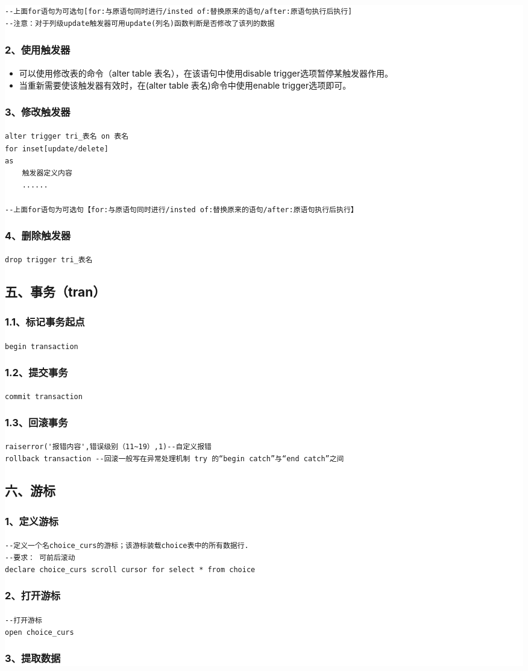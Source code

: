 	--上面for语句为可选句[for:与原语句同时进行/insted of:替换原来的语句/after:原语句执行后执行]
	--注意：对于列级update触发器可用update(列名)函数判断是否修改了该列的数据

### 2、使用触发器

- 可以使用修改表的命令（alter table 表名），在该语句中使用disable trigger选项暂停某触发器作用。
- 当重新需要使该触发器有效时，在(alter table 表名)命令中使用enable trigger选项即可。

### 3、修改触发器

	alter trigger tri_表名 on 表名
	for inset[update/delete]
	as
		触发器定义内容
		......
	
	--上面for语句为可选句【for:与原语句同时进行/insted of:替换原来的语句/after:原语句执行后执行】

### 4、删除触发器

	drop trigger tri_表名
	
## 五、事务（tran）

### 1.1、标记事务起点

	begin transaction 

### 1.2、提交事务
	
	commit transaction
	
### 1.3、回滚事务

	raiserror('报错内容',错误级别（11~19）,1)--自定义报错
	rollback transaction --回滚一般写在异常处理机制 try 的“begin catch”与“end catch”之间

## 六、游标 

### 1、定义游标

	--定义一个名choice_curs的游标；该游标装载choice表中的所有数据行.
	--要求： 可前后滚动
	declare choice_curs scroll cursor for select * from choice
	
### 2、打开游标
	
	--打开游标
	open choice_curs
	
### 3、提取数据
